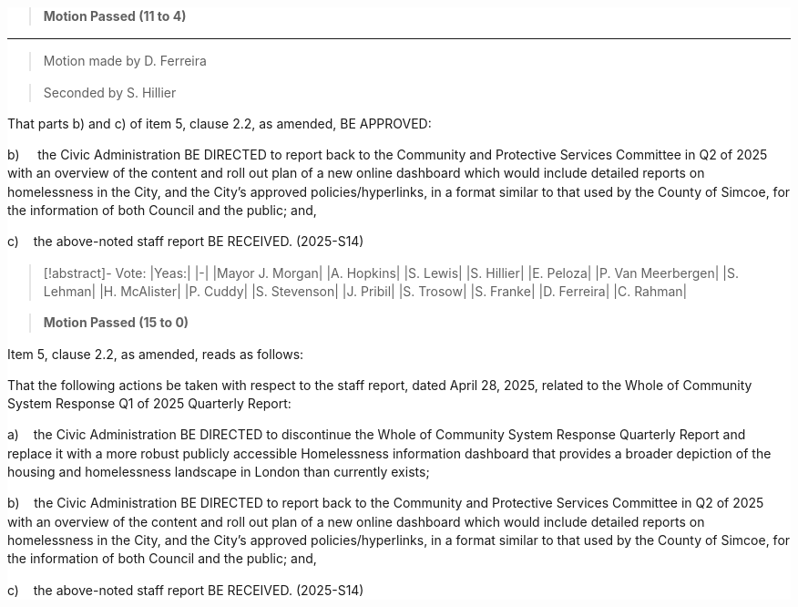 > **Motion Passed (11 to 4)**

****

> Motion made by D. Ferreira

> Seconded by S. Hillier

That parts b) and c) of item 5, clause 2.2, as amended, BE APPROVED:

b)     the Civic Administration BE DIRECTED to report back to the Community and Protective Services Committee in Q2 of 2025 with an overview of the content and roll out plan of a new online dashboard which would include detailed reports on homelessness in the City, and the City’s approved policies/hyperlinks, in a format similar to that used by the County of Simcoe, for the information of both Council and the public; and,

c)    the above-noted staff report BE RECEIVED. (2025-S14)

> [!abstract]- Vote:
> |Yeas:|
> |-|
> |Mayor J. Morgan|
> |A. Hopkins|
> |S. Lewis|
> |S. Hillier|
> |E. Peloza|
> |P. Van Meerbergen|
> |S. Lehman|
> |H. McAlister|
> |P. Cuddy|
> |S. Stevenson|
> |J. Pribil|
> |S. Trosow|
> |S. Franke|
> |D. Ferreira|
> |C. Rahman|

> **Motion Passed (15 to 0)**

Item 5, clause 2.2, as amended, reads as follows:

That the following actions be taken with respect to the staff report, dated April 28, 2025, related to the Whole of Community System Response Q1 of 2025 Quarterly Report:

a)    the Civic Administration BE DIRECTED to discontinue the Whole of Community System Response Quarterly Report and replace it with a more robust publicly accessible Homelessness information dashboard that provides a broader depiction of the housing and homelessness landscape in London than currently exists;

b)    the Civic Administration BE DIRECTED to report back to the Community and Protective Services Committee in Q2 of 2025 with an overview of the content and roll out plan of a new online dashboard which would include detailed reports on homelessness in the City, and the City’s approved policies/hyperlinks, in a format similar to that used by the County of Simcoe, for the information of both Council and the public; and,

c)    the above-noted staff report BE RECEIVED. (2025-S14)
